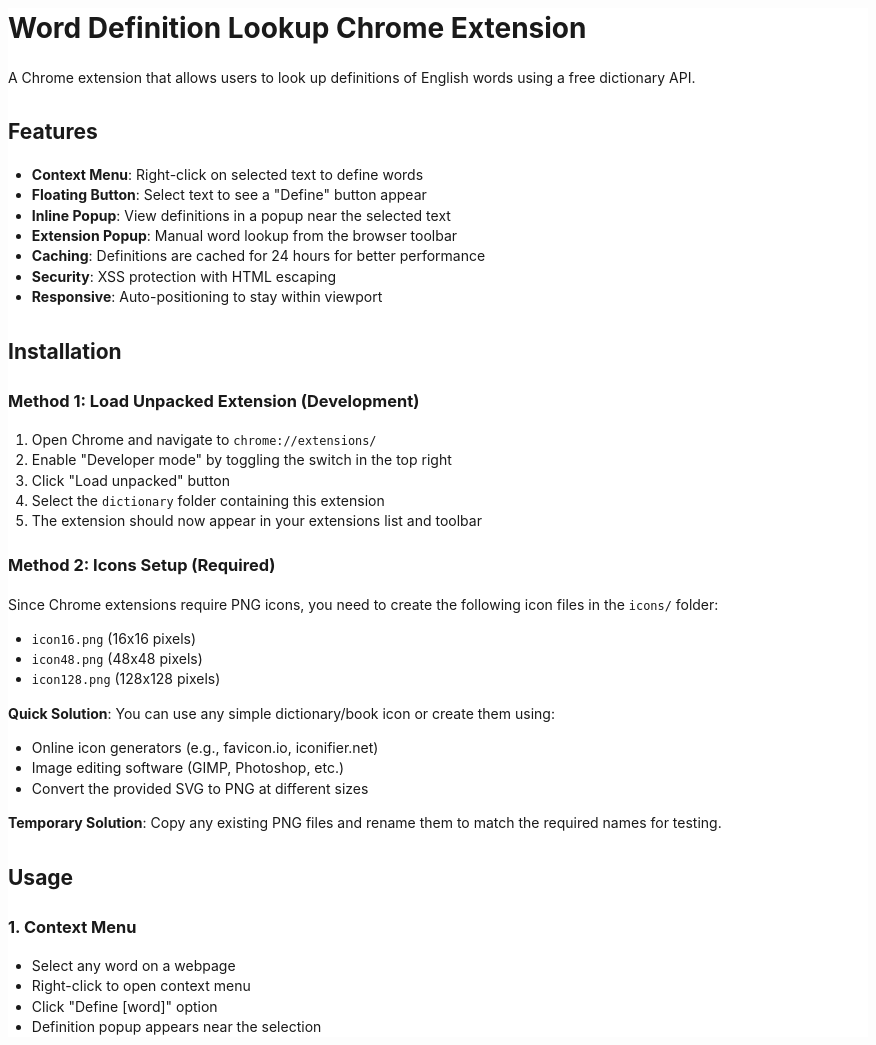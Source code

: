 # Word Definition Lookup Chrome Extension

A Chrome extension that allows users to look up definitions of English words using a free dictionary API.

## Features

- **Context Menu**: Right-click on selected text to define words
- **Floating Button**: Select text to see a "Define" button appear
- **Inline Popup**: View definitions in a popup near the selected text
- **Extension Popup**: Manual word lookup from the browser toolbar
- **Caching**: Definitions are cached for 24 hours for better performance
- **Security**: XSS protection with HTML escaping
- **Responsive**: Auto-positioning to stay within viewport

## Installation

### Method 1: Load Unpacked Extension (Development)

1. Open Chrome and navigate to `chrome://extensions/`
2. Enable "Developer mode" by toggling the switch in the top right
3. Click "Load unpacked" button
4. Select the `dictionary` folder containing this extension
5. The extension should now appear in your extensions list and toolbar

### Method 2: Icons Setup (Required)

Since Chrome extensions require PNG icons, you need to create the following icon files in the `icons/` folder:

- `icon16.png` (16x16 pixels)
- `icon48.png` (48x48 pixels) 
- `icon128.png` (128x128 pixels)

**Quick Solution**: You can use any simple dictionary/book icon or create them using:
- Online icon generators (e.g., favicon.io, iconifier.net)
- Image editing software (GIMP, Photoshop, etc.)
- Convert the provided SVG to PNG at different sizes

**Temporary Solution**: Copy any existing PNG files and rename them to match the required names for testing.

## Usage

### 1. Context Menu
- Select any word on a webpage
- Right-click to open context menu
- Click "Define [word]" option
- Definition popup appears near the selection

